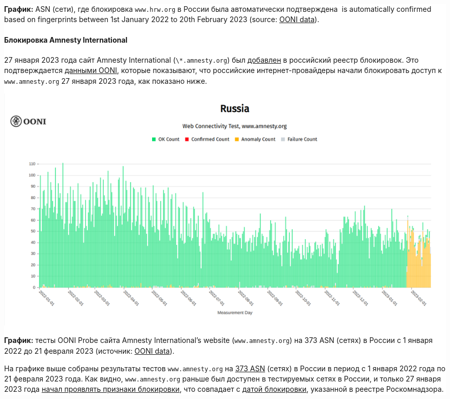 **График:** ASN (сети), где блокировка `www.hrw.org` в России была автоматически подтверждена  is automatically confirmed based on fingerprints between 1st January 2022 to 20th February 2023 (source: [OONI data](https://explorer.ooni.org/chart/mat?test_name=web_connectivity&axis_x=measurement_start_day&since=2022-01-01&until=2023-02-21&time_grain=day&probe_cc=RU&axis_y=probe_asn&domain=www.hrw.org)).

#### Блокировка Amnesty International

27 января 2023 года сайт Amnesty International (`\*.amnesty.org`) был [добавлен](https://reestr.rublacklist.net/en/record/5368773/) в российский реестр блокировок. Это подтверждается [данными OONI](https://explorer.ooni.org/chart/mat?probe_cc=RU&since=2022-01-01&until=2023-02-22&time_grain=day&axis_x=measurement_start_day&test_name=web_connectivity&domain=www.amnesty.org), которые показывают, что российские интернет-провайдеры начали блокировать доступ к `www.amnesty.org` 27 января 2023 года, как показано ниже.

![](images/ooni-russia-2023-image36.png)

**График:** тесты OONI Probe сайта Amnesty International’s website (`www.amnesty.org`) на 373 ASN (сетях) в России с 1 января 2022 до 21 февраля 2023 (источник: [OONI data](https://explorer.ooni.org/chart/mat?probe_cc=RU&since=2022-01-01&until=2023-02-22&time_grain=day&axis_x=measurement_start_day&test_name=web_connectivity&domain=www.amnesty.org)).

На графике выше собраны результаты тестов `www.amnesty.org` на [373 ASN](https://explorer.ooni.org/chart/mat?probe_cc=RU&since=2022-01-01&until=2023-02-22&time_grain=day&axis_x=measurement_start_day&axis_y=probe_asn&test_name=web_connectivity&domain=www.amnesty.org) (сетях) в России в период с 1 января 2022 года по 21 февраля 2023 года. Как видно, `www.amnesty.org` раньше был доступен в тестируемых сетях в России, и только 27 января 2023 года [начал проявлять признаки блокировки](https://explorer.ooni.org/search?since=2023-01-27&until=2023-01-28&probe_cc=RU&test_name=web_connectivity&domain=www.amnesty.org&failure=false), что совпадает с [датой блокировки](https://reestr.rublacklist.net/en/record/5368773/), указанной в реестре Роскомнадзора.
